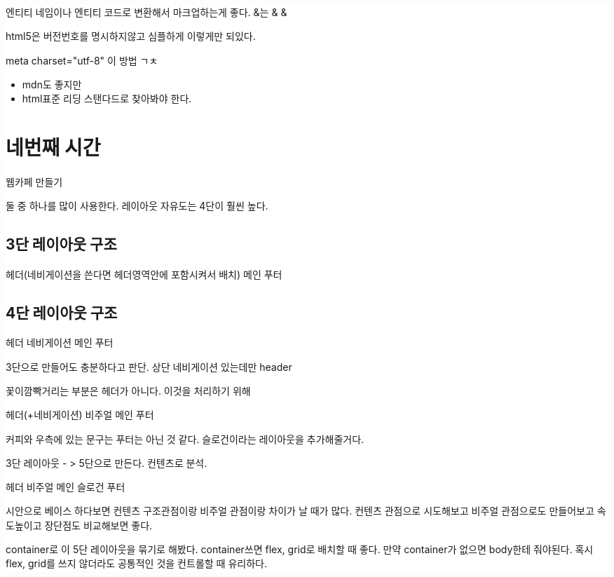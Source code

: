 엔티티 네임이나 엔티티 코드로 변환해서 마크업하는게 좋다.
&는 &amp; &#38;

<!DOCTYPE html> html5은 버전번호를 명시하지않고 심플하게 이렇게만 되있다.

meta charset="utf-8" 이 방법 ㄱㅊ

- mdn도 좋지만
- html표준 리딩 스탠다드로 찾아봐야 한다.


# 네번째 시간
웹카페 만들기

둘 중 하나를 많이 사용한다.
레이아웃 자유도는 4단이 훨씬 높다.


## 3단 레이아웃 구조
헤더(네비게이션을 쓴다면 헤더영역안에 포함시켜서 배치)
메인
푸터

## 4단 레이아웃 구조
헤더
네비게이션
메인
푸터

3단으로 만들어도 충분하다고 판단.
상단 네비게이션 있는데만 header

꽃이깜빡거리는 부분은 헤더가 아니다. 이것을 처리하기 위해

헤더(+네비게이션)
비주얼
메인
푸터

커피와 우측에 있는 문구는 푸터는 아닌 것 같다. 슬로건이라는 레이아웃을 추가해줄거다.

3단 레이아웃 - > 5단으로 만든다. 컨텐츠로 분석.

헤더
비주얼
메인
슬로건
푸터

시안으로 베이스 하다보면 컨텐츠 구조관점이랑 비주얼 관점이랑 차이가 날 때가 많다. 컨텐츠 관점으로 시도해보고 비주얼 관점으로도 만들어보고 속도높이고 장단점도 비교해보면 좋다.

container로 이 5단 레이아웃을 묶기로 해봤다.
container쓰면 flex, grid로 배치할 때 좋다.
만약 container가 없으면 body한테 줘야된다.
혹시 flex, grid를 쓰지 않더라도 공통적인 것을 컨트롤할 때 유리하다.
